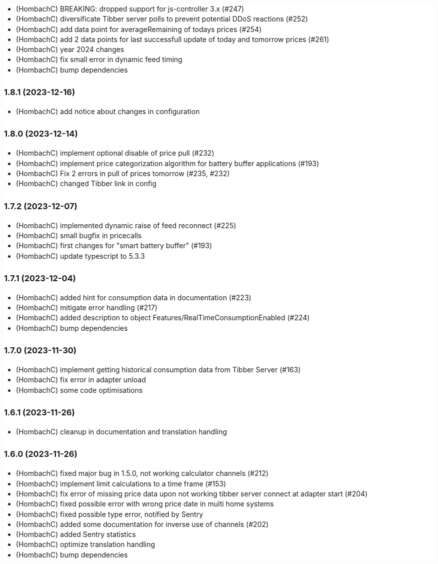-   (HombachC) BREAKING: dropped support for js-controller 3.x (#247)
-   (HombachC) diversificate Tibber server polls to prevent potential DDoS reactions (#252)
-   (HombachC) add data point for averageRemaining of todays prices (#254)
-   (HombachC) add 2 data points for last successfull update of today and tomorrow prices (#261)
-   (HombachC) year 2024 changes
-   (HombachC) fix small error in dynamic feed timing
-   (HombachC) bump dependencies

### 1.8.1 (2023-12-16)

-   (HombachC) add notice about changes in configuration

### 1.8.0 (2023-12-14)

-   (HombachC) implement optional disable of price pull (#232)
-   (HombachC) implement price categorization algorithm for battery buffer applications (#193)
-   (HombachC) Fix 2 errors in pull of prices tomorrow (#235, #232)
-   (HombachC) changed Tibber link in config

### 1.7.2 (2023-12-07)

-   (HombachC) implemented dynamic raise of feed reconnect (#225)
-   (HombachC) small bugfix in pricecalls
-   (HombachC) first changes for "smart battery buffer" (#193)
-   (HombachC) update typescript to 5.3.3

### 1.7.1 (2023-12-04)

-   (HombachC) added hint for consumption data in documentation (#223)
-   (HombachC) mitigate error handling (#217)
-   (HombachC) added description to object Features/RealTimeConsumptionEnabled (#224)
-   (HombachC) bump dependencies

### 1.7.0 (2023-11-30)

-   (HombachC) implement getting historical consumption data from Tibber Server (#163)
-   (HombachC) fix error in adapter unload
-   (HombachC) some code optimisations

### 1.6.1 (2023-11-26)

-   (HombachC) cleanup in documentation and translation handling

### 1.6.0 (2023-11-26)

-   (HombachC) fixed major bug in 1.5.0, not working calculator channels (#212)
-   (HombachC) implement limit calculations to a time frame (#153)
-   (HombachC) fix error of missing price data upon not working tibber server connect at adapter start (#204)
-   (HombachC) fixed possible error with wrong price date in multi home systems
-   (HombachC) fixed possible type error, notified by Sentry
-   (HombachC) added some documentation for inverse use of channels (#202)
-   (HombachC) added Sentry statistics
-   (HombachC) optimize translation handling
-   (HombachC) bump dependencies
